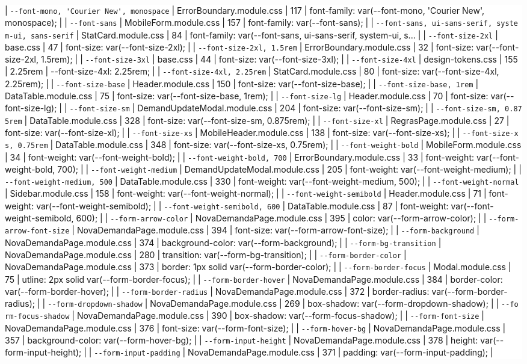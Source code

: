 | `--font-mono, 'Courier New', monospace` | ErrorBoundary.module.css | 117 | font-family: var(--font-mono, 'Courier New', monospace); |
| `--font-sans` | MobileForm.module.css | 157 | font-family: var(--font-sans); |
| `--font-sans, ui-sans-serif, system-ui, sans-serif` | StatCard.module.css | 84 | font-family: var(--font-sans, ui-sans-serif, system-ui, s... |
| `--font-size-2xl` | base.css | 47 | font-size: var(--font-size-2xl); |
| `--font-size-2xl, 1.5rem` | ErrorBoundary.module.css | 32 | font-size: var(--font-size-2xl, 1.5rem); |
| `--font-size-3xl` | base.css | 44 | font-size: var(--font-size-3xl); |
| `--font-size-4xl` | design-tokens.css | 155 | 2.25rem | --font-size-4xl: 2.25rem; |
| `--font-size-4xl, 2.25rem` | StatCard.module.css | 80 | font-size: var(--font-size-4xl, 2.25rem); |
| `--font-size-base` | Header.module.css | 150 | font-size: var(--font-size-base); |
| `--font-size-base, 1rem` | DataTable.module.css | 75 | font-size: var(--font-size-base, 1rem); |
| `--font-size-lg` | Header.module.css | 70 | font-size: var(--font-size-lg); |
| `--font-size-sm` | DemandUpdateModal.module.css | 204 | font-size: var(--font-size-sm); |
| `--font-size-sm, 0.875rem` | DataTable.module.css | 328 | font-size: var(--font-size-sm, 0.875rem); |
| `--font-size-xl` | RegrasPage.module.css | 27 | font-size: var(--font-size-xl); |
| `--font-size-xs` | MobileHeader.module.css | 138 | font-size: var(--font-size-xs); |
| `--font-size-xs, 0.75rem` | DataTable.module.css | 348 | font-size: var(--font-size-xs, 0.75rem); |
| `--font-weight-bold` | MobileForm.module.css | 34 | font-weight: var(--font-weight-bold); |
| `--font-weight-bold, 700` | ErrorBoundary.module.css | 33 | font-weight: var(--font-weight-bold, 700); |
| `--font-weight-medium` | DemandUpdateModal.module.css | 205 | font-weight: var(--font-weight-medium); |
| `--font-weight-medium, 500` | DataTable.module.css | 330 | font-weight: var(--font-weight-medium, 500); |
| `--font-weight-normal` | Sidebar.module.css | 158 | font-weight: var(--font-weight-normal); |
| `--font-weight-semibold` | Header.module.css | 71 | font-weight: var(--font-weight-semibold); |
| `--font-weight-semibold, 600` | DataTable.module.css | 87 | font-weight: var(--font-weight-semibold, 600); |
| `--form-arrow-color` | NovaDemandaPage.module.css | 395 | color: var(--form-arrow-color); |
| `--form-arrow-font-size` | NovaDemandaPage.module.css | 394 | font-size: var(--form-arrow-font-size); |
| `--form-background` | NovaDemandaPage.module.css | 374 | background-color: var(--form-background); |
| `--form-bg-transition` | NovaDemandaPage.module.css | 280 | transition: var(--form-bg-transition); |
| `--form-border-color` | NovaDemandaPage.module.css | 373 | border: 1px solid var(--form-border-color); |
| `--form-border-focus` | Modal.module.css | 75 | utline: 2px solid var(--form-border-focus); |
| `--form-border-hover` | NovaDemandaPage.module.css | 384 | border-color: var(--form-border-hover); |
| `--form-border-radius` | NovaDemandaPage.module.css | 372 | border-radius: var(--form-border-radius); |
| `--form-dropdown-shadow` | NovaDemandaPage.module.css | 269 | box-shadow: var(--form-dropdown-shadow); |
| `--form-focus-shadow` | NovaDemandaPage.module.css | 390 | box-shadow: var(--form-focus-shadow); |
| `--form-font-size` | NovaDemandaPage.module.css | 376 | font-size: var(--form-font-size); |
| `--form-hover-bg` | NovaDemandaPage.module.css | 357 | background-color: var(--form-hover-bg); |
| `--form-input-height` | NovaDemandaPage.module.css | 378 | height: var(--form-input-height); |
| `--form-input-padding` | NovaDemandaPage.module.css | 371 | padding: var(--form-input-padding); |